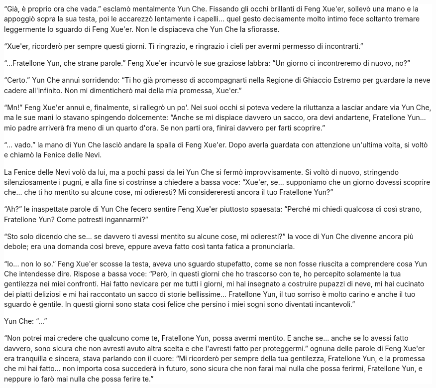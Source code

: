 
“Già, è proprio ora che vada.” esclamò mentalmente Yun Che. Fissando gli occhi brillanti di Feng Xue'er, sollevò una mano e la appoggiò sopra la sua testa, poi le accarezzò lentamente i capelli... quel gesto decisamente molto intimo fece soltanto tremare leggermente lo sguardo di Feng Xue'er. Non le dispiaceva che Yun Che la sfiorasse.


“Xue'er, ricorderò per sempre questi giorni. Ti ringrazio, e ringrazio i cieli per avermi permesso di incontrarti.”


“...Fratellone Yun, che strane parole.” Feng Xue'er incurvò le sue graziose labbra: “Un giorno ci incontreremo di nuovo, no?”


“Certo.” Yun Che annuì sorridendo: “Ti ho già promesso di accompagnarti nella Regione di Ghiaccio Estremo per guardare la neve cadere all'infinito. Non mi dimenticherò mai della mia promessa, Xue'er.”


“Mn!” Feng Xue'er annuì e, finalmente, si rallegrò un po'. Nei suoi occhi si poteva vedere la riluttanza a lasciar andare via Yun Che, ma le sue mani lo stavano spingendo dolcemente: “Anche se mi dispiace davvero un sacco, ora devi andartene, Fratellone Yun... mio padre arriverà fra meno di un quarto d'ora. Se non parti ora, finirai davvero per farti scoprire.”


“... vado.” la mano di Yun Che lasciò andare la spalla di Feng Xue'er. Dopo averla guardata con attenzione un'ultima volta, si voltò e chiamò la Fenice delle Nevi.


La Fenice delle Nevi volò da lui, ma a pochi passi da lei Yun Che si fermò improvvisamente. Si voltò di nuovo, stringendo silenziosamente i pugni, e alla fine si costrinse a chiedere a bassa voce: “Xue'er, se... supponiamo che un giorno dovessi scoprire che... che ti ho mentito su alcune cose, mi odieresti? Mi considereresti ancora il tuo Fratellone Yun?”


“Ah?” le inaspettate parole di Yun Che fecero sentire Feng Xue'er piuttosto spaesata: “Perché mi chiedi qualcosa di così strano, Fratellone Yun? Come potresti ingannarmi?”


“Sto solo dicendo che se... se davvero ti avessi mentito su alcune cose, mi odieresti?” la voce di Yun Che divenne ancora più debole; era una domanda così breve, eppure aveva fatto così tanta fatica a pronunciarla.


“Io... non lo so.” Feng Xue'er scosse la testa, aveva uno sguardo stupefatto, come se non fosse riuscita a comprendere cosa Yun Che intendesse dire. Rispose a bassa voce: “Però, in questi giorni che ho trascorso con te, ho percepito solamente la tua gentilezza nei miei confronti. Hai fatto nevicare per me tutti i giorni, mi hai insegnato a costruire pupazzi di neve, mi hai cucinato dei piatti deliziosi e mi hai raccontato un sacco di storie bellissime... Fratellone Yun, il tuo sorriso è molto carino e anche il tuo sguardo è gentile. In questi giorni sono stata così felice che persino i miei sogni sono diventati incantevoli.”


Yun Che: “...”


“Non potrei mai credere che qualcuno come te, Fratellone Yun, possa avermi mentito. E anche se... anche se lo avessi fatto davvero, sono sicura che non avresti avuto altra scelta e che l'avresti fatto per proteggermi.” ognuna delle parole di Feng Xue'er era tranquilla e sincera, stava parlando con il cuore: “Mi ricorderò per sempre della tua gentilezza, Fratellone Yun, e la promessa che mi hai fatto... non importa cosa succederà in futuro, sono sicura che non farai mai nulla che possa ferirmi, Fratellone Yun, e neppure io farò mai nulla che possa ferire te.”
